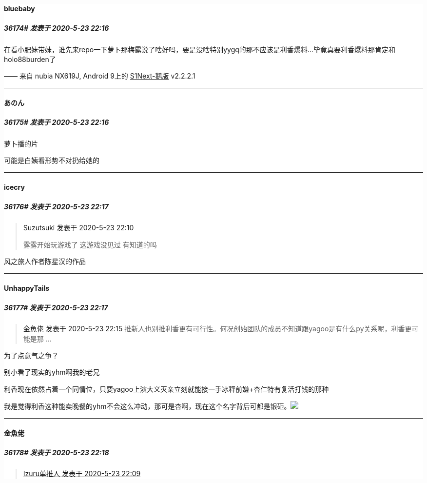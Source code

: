 ####  bluebaby  
##### 36174#       发表于 2020-5-23 22:16


在看小肥妹带妹，谁先来repo一下萝卜那梅露说了啥好吗，要是没啥特别yygq的那不应该是利香爆料…毕竟真要利香爆料那肯定和holo88burden了

—— 来自 nubia NX619J, Android 9上的 [S1Next-鹅版](https://github.com/ykrank/S1-Next/releases) v2.2.2.1


-----

####  あのん  
##### 36175#       发表于 2020-5-23 22:16


萝卜播的片

可能是白姨看形势不对扔给她的


-----

####  icecry  
##### 36176#       发表于 2020-5-23 22:17


<blockquote><a href="httphttps://bbs.saraba1st.com/2b/forum.php?mod=redirect&amp;goto=findpost&amp;pid=47534122&amp;ptid=1924531" target="_blank">Suzutsuki 发表于 2020-5-23 22:10</a>

露露开始玩游戏了 这游戏没见过 有知道的吗</blockquote>
风之旅人作者陈星汉的作品


-----

####  UnhappyTails  
##### 36177#       发表于 2020-5-23 22:17


<blockquote><a href="httphttps://bbs.saraba1st.com/2b/forum.php?mod=redirect&amp;goto=findpost&amp;pid=47534181&amp;ptid=1924531" target="_blank">金魚佬 发表于 2020-5-23 22:15</a>
推新人也别推利香更有可行性。何况创始团队的成员不知道跟yagoo是有什么py关系呢，利香更可能是那 ...</blockquote>
为了点意气之争？

别小看了现实的yhm啊我的老兄

利香现在依然占着一个同情位，只要yagoo上演大义灭亲立刻就能接一手冰释前嫌+杏仁特有复活打钱的那种

我是觉得利香这种能卖晚餐的yhm不会这么冲动，那可是杏啊，现在这个名字背后可都是银砸。<img src="https://static.saraba1st.com/image/smiley/face2017/067.png" referrerpolicy="no-referrer">


-----

####  金魚佬  
##### 36178#       发表于 2020-5-23 22:18


<blockquote><a href="httphttps://bbs.saraba1st.com/2b/forum.php?mod=redirect&amp;goto=findpost&amp;pid=47534115&amp;ptid=1924531" target="_blank">Izuru单推人 发表于 2020-5-23 22:09</a>
